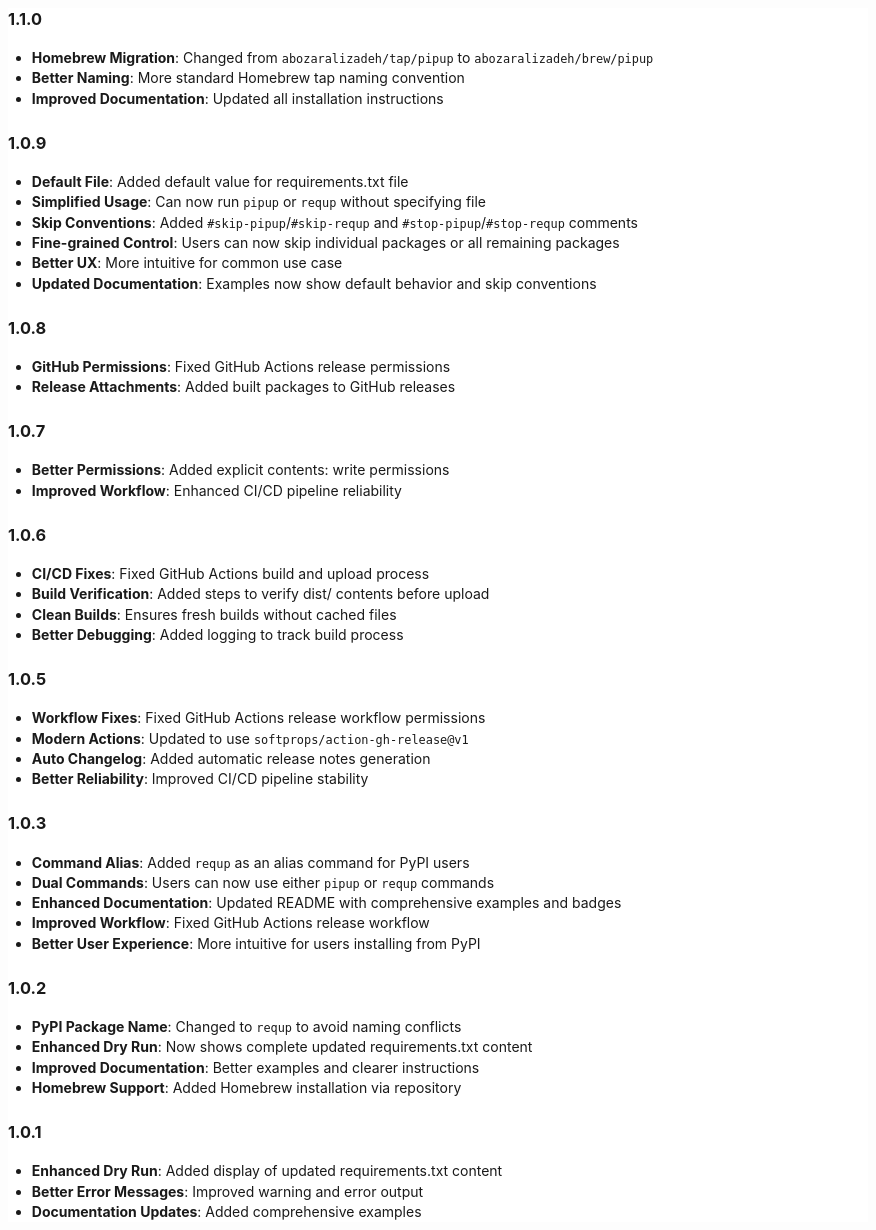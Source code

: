 ### 1.1.0
- **Homebrew Migration**: Changed from `abozaralizadeh/tap/pipup` to `abozaralizadeh/brew/pipup`
- **Better Naming**: More standard Homebrew tap naming convention
- **Improved Documentation**: Updated all installation instructions

### 1.0.9
- **Default File**: Added default value for requirements.txt file
- **Simplified Usage**: Can now run `pipup` or `requp` without specifying file
- **Skip Conventions**: Added `#skip-pipup`/`#skip-requp` and `#stop-pipup`/`#stop-requp` comments
- **Fine-grained Control**: Users can now skip individual packages or all remaining packages
- **Better UX**: More intuitive for common use case
- **Updated Documentation**: Examples now show default behavior and skip conventions

### 1.0.8
- **GitHub Permissions**: Fixed GitHub Actions release permissions
- **Release Attachments**: Added built packages to GitHub releases

### 1.0.7
- **Better Permissions**: Added explicit contents: write permissions
- **Improved Workflow**: Enhanced CI/CD pipeline reliability

### 1.0.6
- **CI/CD Fixes**: Fixed GitHub Actions build and upload process
- **Build Verification**: Added steps to verify dist/ contents before upload
- **Clean Builds**: Ensures fresh builds without cached files
- **Better Debugging**: Added logging to track build process

### 1.0.5
- **Workflow Fixes**: Fixed GitHub Actions release workflow permissions
- **Modern Actions**: Updated to use `softprops/action-gh-release@v1`
- **Auto Changelog**: Added automatic release notes generation
- **Better Reliability**: Improved CI/CD pipeline stability

### 1.0.3
- **Command Alias**: Added `requp` as an alias command for PyPI users
- **Dual Commands**: Users can now use either `pipup` or `requp` commands
- **Enhanced Documentation**: Updated README with comprehensive examples and badges
- **Improved Workflow**: Fixed GitHub Actions release workflow
- **Better User Experience**: More intuitive for users installing from PyPI

### 1.0.2
- **PyPI Package Name**: Changed to `requp` to avoid naming conflicts
- **Enhanced Dry Run**: Now shows complete updated requirements.txt content
- **Improved Documentation**: Better examples and clearer instructions
- **Homebrew Support**: Added Homebrew installation via repository

### 1.0.1
- **Enhanced Dry Run**: Added display of updated requirements.txt content
- **Better Error Messages**: Improved warning and error output
- **Documentation Updates**: Added comprehensive examples
